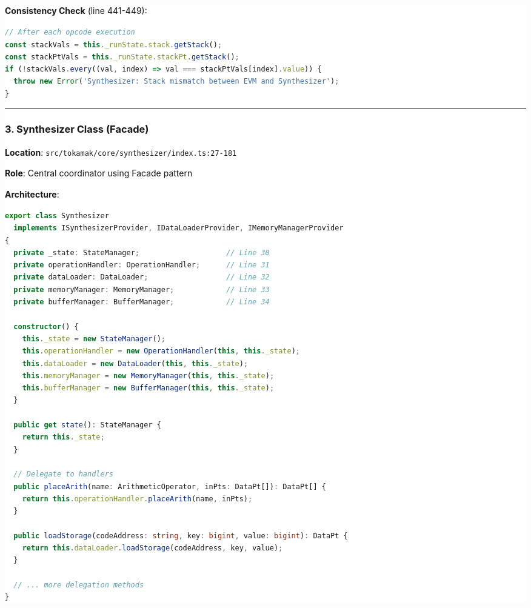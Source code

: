 
**Consistency Check** (line 441-449):

```typescript
// After each opcode execution
const stackVals = this._runState.stack.getStack();
const stackPtVals = this._runState.stackPt.getStack();
if (!stackVals.every((val, index) => val === stackPtVals[index].value)) {
  throw new Error('Synthesizer: Stack mismatch between EVM and Synthesizer');
}
```

---

### 3. Synthesizer Class (Facade)

**Location**: `src/tokamak/core/synthesizer/index.ts:27-181`

**Role**: Central coordinator using Facade pattern

**Architecture**:

```typescript
export class Synthesizer
  implements ISynthesizerProvider, IDataLoaderProvider, IMemoryManagerProvider
{
  private _state: StateManager;                    // Line 30
  private operationHandler: OperationHandler;      // Line 31
  private dataLoader: DataLoader;                  // Line 32
  private memoryManager: MemoryManager;            // Line 33
  private bufferManager: BufferManager;            // Line 34

  constructor() {
    this._state = new StateManager();
    this.operationHandler = new OperationHandler(this, this._state);
    this.dataLoader = new DataLoader(this, this._state);
    this.memoryManager = new MemoryManager(this, this._state);
    this.bufferManager = new BufferManager(this, this._state);
  }

  public get state(): StateManager {
    return this._state;
  }

  // Delegate to handlers
  public placeArith(name: ArithmeticOperator, inPts: DataPt[]): DataPt[] {
    return this.operationHandler.placeArith(name, inPts);
  }

  public loadStorage(codeAddress: string, key: bigint, value: bigint): DataPt {
    return this.dataLoader.loadStorage(codeAddress, key, value);
  }

  // ... more delegation methods
}
```
